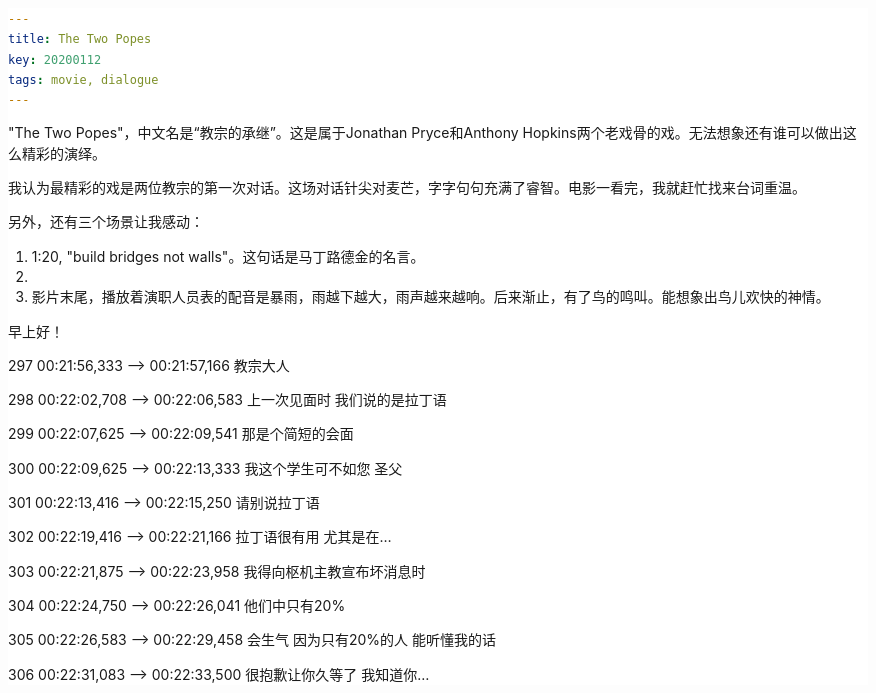 ```yaml
---
title: The Two Popes
key: 20200112
tags: movie, dialogue
---
```


"The Two Popes"，中文名是“教宗的承继”。这是属于Jonathan Pryce和Anthony Hopkins两个老戏骨的戏。无法想象还有谁可以做出这么精彩的演绎。

我认为最精彩的戏是两位教宗的第一次对话。这场对话针尖对麦芒，字字句句充满了睿智。电影一看完，我就赶忙找来台词重温。


另外，还有三个场景让我感动：
1. 1:20, "build bridges not walls"。这句话是马丁路德金的名言。
2. 
3. 影片末尾，播放着演职人员表的配音是暴雨，雨越下越大，雨声越来越响。后来渐止，有了鸟的鸣叫。能想象出鸟儿欢快的神情。

早上好！

297
00:21:56,333 --> 00:21:57,166
‎教宗大人

298
00:22:02,708 --> 00:22:06,583
‎上一次见面时 我们说的是拉丁语

299
00:22:07,625 --> 00:22:09,541
‎那是个简短的会面

300
00:22:09,625 --> 00:22:13,333
‎我这个学生可不如您 圣父

301
00:22:13,416 --> 00:22:15,250
‎请别说拉丁语

302
00:22:19,416 --> 00:22:21,166
‎拉丁语很有用 尤其是在…

303
00:22:21,875 --> 00:22:23,958
‎我得向枢机主教宣布坏消息时

304
00:22:24,750 --> 00:22:26,041
‎他们中只有20%

305
00:22:26,583 --> 00:22:29,458
‎会生气 因为只有20%的人
‎能听懂我的话

306
00:22:31,083 --> 00:22:33,500
‎很抱歉让你久等了 我知道你…
